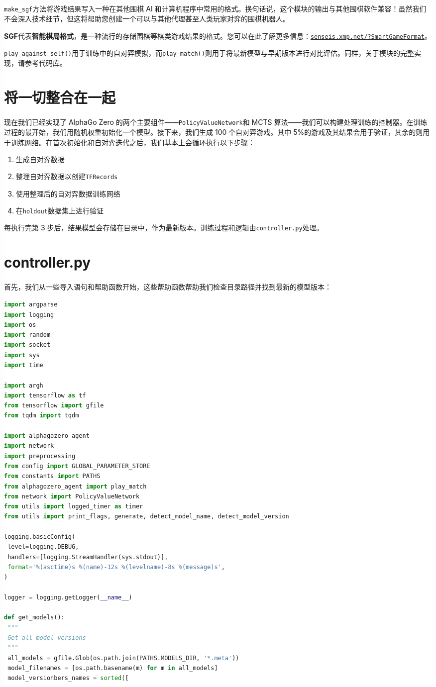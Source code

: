 `make_sgf`方法将游戏结果写入一种在其他围棋 AI 和计算机程序中常用的格式。换句话说，这个模块的输出与其他围棋软件兼容！虽然我们不会深入技术细节，但这将帮助您创建一个可以与其他代理甚至人类玩家对弈的围棋机器人。

**SGF**代表**智能棋局格式**，是一种流行的存储围棋等棋类游戏结果的格式。您可以在此了解更多信息：[`senseis.xmp.net/?SmartGameFormat`](https://senseis.xmp.net/?SmartGameFormat)。

`play_against_self()`用于训练中的自对弈模拟，而`play_match()`则用于将最新模型与早期版本进行对比评估。同样，关于模块的完整实现，请参考代码库。

# 将一切整合在一起

现在我们已经实现了 AlphaGo Zero 的两个主要组件——`PolicyValueNetwork`和 MCTS 算法——我们可以构建处理训练的控制器。在训练过程的最开始，我们用随机权重初始化一个模型。接下来，我们生成 100 个自对弈游戏。其中 5%的游戏及其结果会用于验证，其余的则用于训练网络。在首次初始化和自对弈迭代之后，我们基本上会循环执行以下步骤：

1.  生成自对弈数据

1.  整理自对弈数据以创建`TFRecords`

1.  使用整理后的自对弈数据训练网络

1.  在`holdout`数据集上进行验证

每执行完第 3 步后，结果模型会存储在目录中，作为最新版本。训练过程和逻辑由`controller.py`处理。

# controller.py

首先，我们从一些导入语句和帮助函数开始，这些帮助函数帮助我们检查目录路径并找到最新的模型版本：

```py
import argparse
import logging
import os
import random
import socket
import sys
import time

import argh
import tensorflow as tf
from tensorflow import gfile
from tqdm import tqdm

import alphagozero_agent
import network
import preprocessing
from config import GLOBAL_PARAMETER_STORE
from constants import PATHS
from alphagozero_agent import play_match
from network import PolicyValueNetwork
from utils import logged_timer as timer
from utils import print_flags, generate, detect_model_name, detect_model_version

logging.basicConfig(
 level=logging.DEBUG,
 handlers=[logging.StreamHandler(sys.stdout)],
 format='%(asctime)s %(name)-12s %(levelname)-8s %(message)s',
)

logger = logging.getLogger(__name__)

def get_models():
 """
 Get all model versions
 """
 all_models = gfile.Glob(os.path.join(PATHS.MODELS_DIR, '*.meta'))
 model_filenames = [os.path.basename(m) for m in all_models]
 model_versionbers_names = sorted([
```